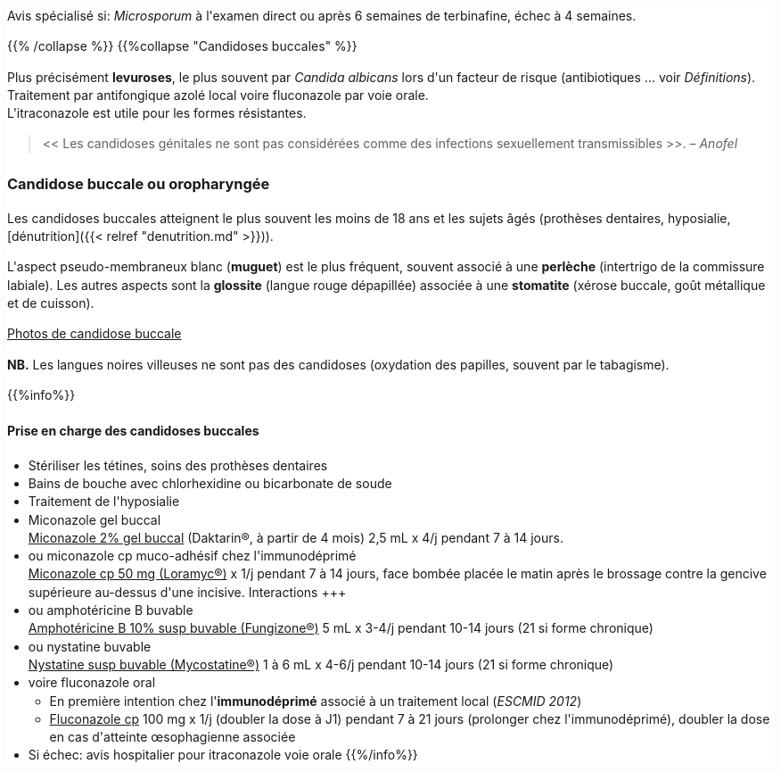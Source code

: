 Avis spécialisé si: *Microsporum* à l'examen direct ou après 6 semaines de terbinafine, échec à 4 semaines.

{{% /collapse %}}
{{%collapse "Candidoses buccales" %}}

Plus précisément **levuroses**, le plus souvent par *Candida albicans* lors d'un facteur de risque (antibiotiques ... voir *Définitions*). Traitement par antifongique azolé local voire fluconazole par voie orale.  
L'itraconazole est utile pour les formes résistantes.

> << Les candidoses génitales ne sont pas considérées comme des infections sexuellement transmissibles >>. – *Anofel*

### Candidose buccale ou oropharyngée

Les candidoses buccales atteignent le plus souvent les moins de 18 ans et les sujets âgés (prothèses dentaires, hyposialie, [dénutrition]({{< relref "denutrition.md" >}})).

L'aspect pseudo-membraneux blanc (**muguet**) est le plus fréquent, souvent associé à une **perlèche** (intertrigo de la commissure labiale). Les autres aspects sont la **glossite** (langue rouge dépapillée) associée à une **stomatite** (xérose buccale, goût métallique et de cuisson).

[Photos de candidose buccale](https://dermnetnz.org/topics/oral-candidiasis)

**NB.** Les langues noires villeuses ne sont pas des candidoses (oxydation des papilles, souvent par le tabagisme).

{{%info%}}

#### Prise en charge des candidoses buccales

- Stériliser les tétines, soins des prothèses dentaires
- Bains de bouche avec chlorhexidine ou bicarbonate de soude
- Traitement de l'hyposialie
- Miconazole gel buccal  
  [Miconazole 2% gel buccal](https://base-donnees-publique.medicaments.gouv.fr/affichageDoc.php?specid=69184289&typedoc=R) (Daktarin®, à partir de 4 mois) 2,5 mL x 4/j pendant 7 à 14 jours.
- ou miconazole cp muco-adhésif chez l'immunodéprimé  
  [Miconazole cp 50 mg (Loramyc®)](https://base-donnees-publique.medicaments.gouv.fr/affichageDoc.php?specid=69980852&typedoc=R) x 1/j pendant 7 à 14 jours, face bombée placée le matin après le brossage contre la gencive supérieure au-dessus d'une incisive. Interactions +++
- ou amphotéricine B buvable  
  [Amphotéricine B 10% susp buvable (Fungizone®)](https://base-donnees-publique.medicaments.gouv.fr/affichageDoc.php?specid=64346723&typedoc=R) 5 mL x 3-4/j pendant 10-14 jours (21 si forme chronique)
- ou nystatine buvable  
  [Nystatine susp buvable (Mycostatine®)](https://base-donnees-publique.medicaments.gouv.fr/affichageDoc.php?specid=62250594&typedoc=R) 1 à 6 mL x 4-6/j pendant 10-14 jours (21 si forme chronique)
- voire fluconazole oral
  - En première intention chez l'**immunodéprimé** associé à un traitement local (*ESCMID 2012*)
  - [Fluconazole cp](https://base-donnees-publique.medicaments.gouv.fr/affichageDoc.php?specid=68551946&typedoc=R#RcpPosoAdmin) 100 mg x 1/j (doubler la dose à J1) pendant 7 à 21 jours (prolonger chez l'immunodéprimé), doubler la dose en cas d'atteinte œsophagienne associée
- Si échec: avis hospitalier pour itraconazole voie orale
{{%/info%}}
